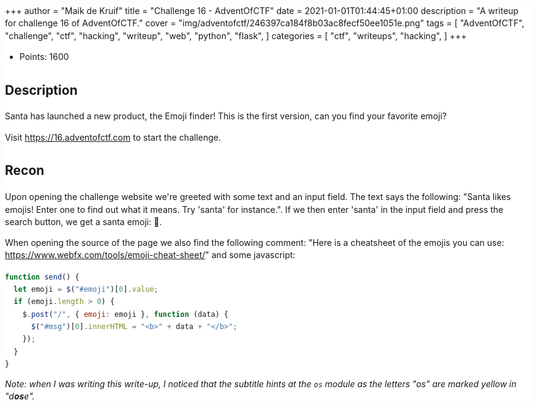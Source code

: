 +++
author = "Maik de Kruif"
title = "Challenge 16 - AdventOfCTF"
date = 2021-01-01T01:44:45+01:00
description = "A writeup for challenge 16 of AdventOfCTF."
cover = "img/adventofctf/246397ca184f8b03ac8fecf50ee1051e.png"
tags = [
    "AdventOfCTF",
    "challenge",
    "ctf",
    "hacking",
    "writeup",
    "web",
    "python",
    "flask",
]
categories = [
    "ctf",
    "writeups",
    "hacking",
]
+++

- Points: 1600

## Description

Santa has launched a new product, the Emoji finder! This is the first version, can you find your favorite emoji?

Visit <https://16.adventofctf.com> to start the challenge.

## Recon

Upon opening the challenge website we're greeted with some text and an input field. The text says the following: "Santa likes emojis! Enter one to find out what it means. Try 'santa' for instance.". If we then enter 'santa' in the input field and press the search button, we get a santa emoji: 🎅.

When opening the source of the page we also find the following comment: "Here is a cheatsheet of the emojis you can use: <https://www.webfx.com/tools/emoji-cheat-sheet/>" and some javascript:

```js
function send() {
  let emoji = $("#emoji")[0].value;
  if (emoji.length > 0) {
    $.post("/", { emoji: emoji }, function (data) {
      $("#msg")[0].innerHTML = "<b>" + data + "</b>";
    });
  }
}
```

_Note: when I was writing this write-up, I noticed that the subtitle hints at the `os` module as the letters "os" are marked yellow in "d**os**e"._
